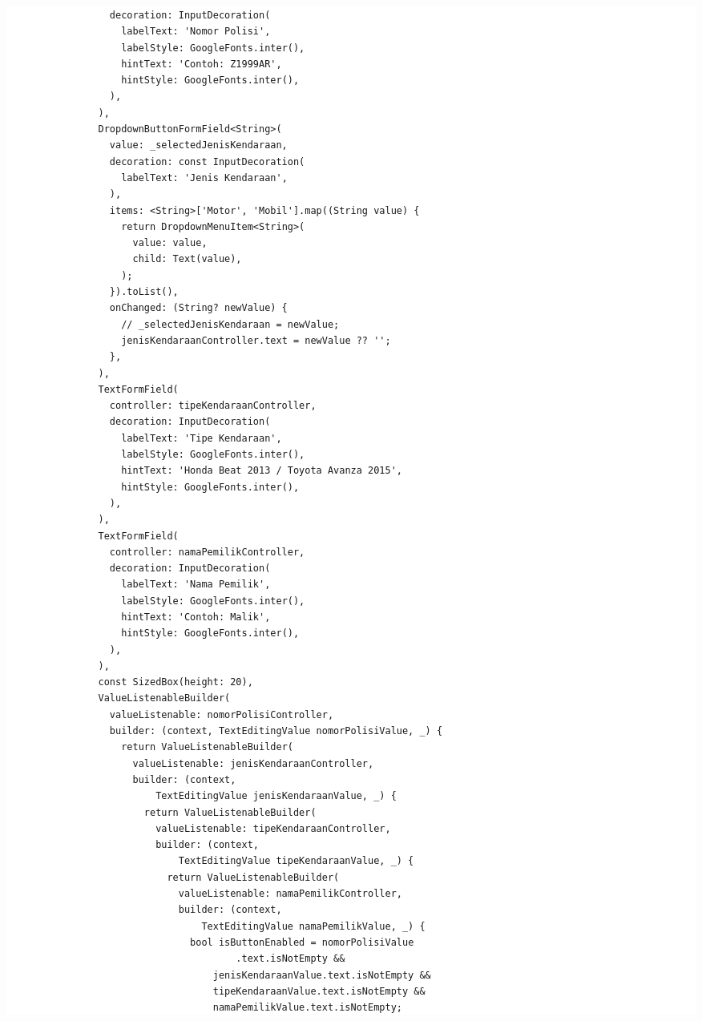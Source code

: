                       decoration: InputDecoration(
                        labelText: 'Nomor Polisi',
                        labelStyle: GoogleFonts.inter(),
                        hintText: 'Contoh: Z1999AR',
                        hintStyle: GoogleFonts.inter(),
                      ),
                    ),
                    DropdownButtonFormField<String>(
                      value: _selectedJenisKendaraan,
                      decoration: const InputDecoration(
                        labelText: 'Jenis Kendaraan',
                      ),
                      items: <String>['Motor', 'Mobil'].map((String value) {
                        return DropdownMenuItem<String>(
                          value: value,
                          child: Text(value),
                        );
                      }).toList(),
                      onChanged: (String? newValue) {
                        // _selectedJenisKendaraan = newValue;
                        jenisKendaraanController.text = newValue ?? '';
                      },
                    ),
                    TextFormField(
                      controller: tipeKendaraanController,
                      decoration: InputDecoration(
                        labelText: 'Tipe Kendaraan',
                        labelStyle: GoogleFonts.inter(),
                        hintText: 'Honda Beat 2013 / Toyota Avanza 2015',
                        hintStyle: GoogleFonts.inter(),
                      ),
                    ),
                    TextFormField(
                      controller: namaPemilikController,
                      decoration: InputDecoration(
                        labelText: 'Nama Pemilik',
                        labelStyle: GoogleFonts.inter(),
                        hintText: 'Contoh: Malik',
                        hintStyle: GoogleFonts.inter(),
                      ),
                    ),
                    const SizedBox(height: 20),
                    ValueListenableBuilder(
                      valueListenable: nomorPolisiController,
                      builder: (context, TextEditingValue nomorPolisiValue, _) {
                        return ValueListenableBuilder(
                          valueListenable: jenisKendaraanController,
                          builder: (context,
                              TextEditingValue jenisKendaraanValue, _) {
                            return ValueListenableBuilder(
                              valueListenable: tipeKendaraanController,
                              builder: (context,
                                  TextEditingValue tipeKendaraanValue, _) {
                                return ValueListenableBuilder(
                                  valueListenable: namaPemilikController,
                                  builder: (context,
                                      TextEditingValue namaPemilikValue, _) {
                                    bool isButtonEnabled = nomorPolisiValue
                                            .text.isNotEmpty &&
                                        jenisKendaraanValue.text.isNotEmpty &&
                                        tipeKendaraanValue.text.isNotEmpty &&
                                        namaPemilikValue.text.isNotEmpty;
